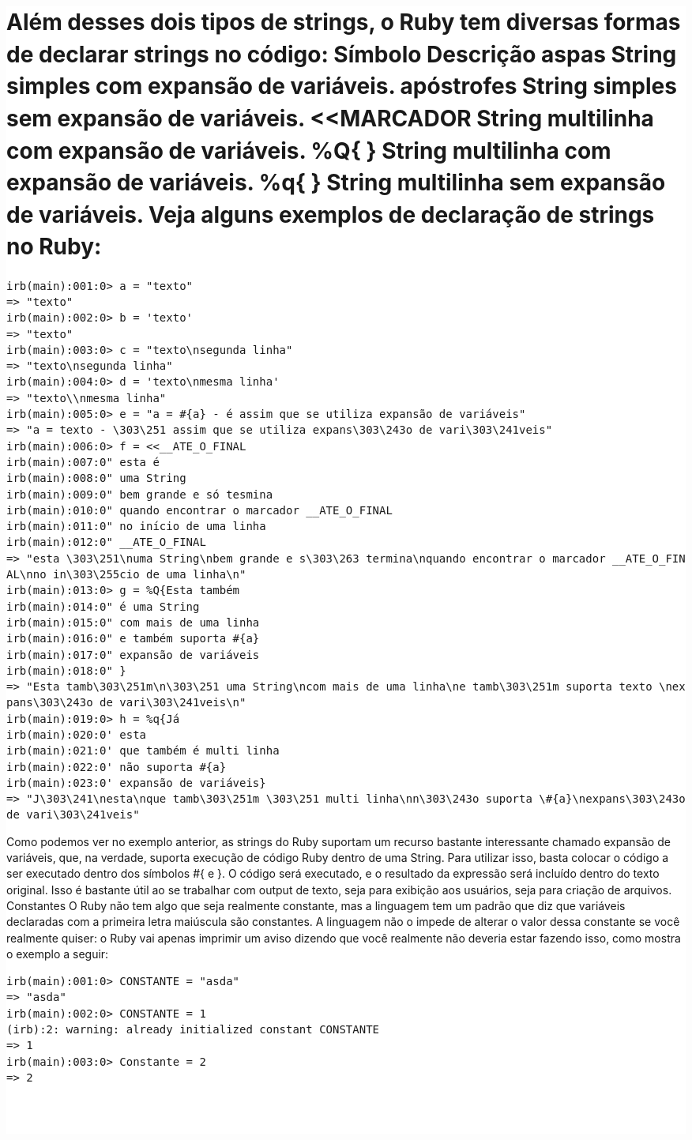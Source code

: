 Além desses dois tipos de strings, o Ruby tem diversas formas de declarar strings no código:
Símbolo	Descrição
aspas	String simples com expansão de variáveis.
apóstrofes	String simples sem expansão de variáveis.
<<MARCADOR	String multilinha com expansão de variáveis.
%Q{ }	String multilinha com expansão de variáveis.
%q{ }	String multilinha sem expansão de variáveis.
Veja alguns exemplos de declaração de strings no Ruby:
==============================================================
<pre lang="ruby" line="1">
irb(main):001:0> a = "texto" 
=> "texto" 
irb(main):002:0> b = 'texto' 
=> "texto" 
irb(main):003:0> c = "texto\nsegunda linha" 
=> "texto\nsegunda linha" 
irb(main):004:0> d = 'texto\nmesma linha' 
=> "texto\\nmesma linha" 
irb(main):005:0> e = "a = #{a} - é assim que se utiliza expansão de variáveis" 
=> "a = texto - \303\251 assim que se utiliza expans\303\243o de vari\303\241veis" 
irb(main):006:0> f = <<__ATE_O_FINAL 
irb(main):007:0" esta é 
irb(main):008:0" uma String 
irb(main):009:0" bem grande e só tesmina 
irb(main):010:0" quando encontrar o marcador __ATE_O_FINAL 
irb(main):011:0" no início de uma linha 
irb(main):012:0" __ATE_O_FINAL 
=> "esta \303\251\numa String\nbem grande e s\303\263 termina\nquando encontrar o marcador __ATE_O_FINAL\nno in\303\255cio de uma linha\n" 
irb(main):013:0> g = %Q{Esta também 
irb(main):014:0" é uma String 
irb(main):015:0" com mais de uma linha 
irb(main):016:0" e também suporta #{a} 
irb(main):017:0" expansão de variáveis 
irb(main):018:0" } 
=> "Esta tamb\303\251m\n\303\251 uma String\ncom mais de uma linha\ne tamb\303\251m suporta texto \nexpans\303\243o de vari\303\241veis\n" 
irb(main):019:0> h = %q{Já 
irb(main):020:0' esta 
irb(main):021:0' que também é multi linha 
irb(main):022:0' não suporta #{a} 
irb(main):023:0' expansão de variáveis} 
=> "J\303\241\nesta\nque tamb\303\251m \303\251 multi linha\nn\303\243o suporta \#{a}\nexpans\303\243o de vari\303\241veis" 
</pre>
Como podemos ver no exemplo anterior, as strings do Ruby suportam um recurso bastante interessante chamado expansão de variáveis, que, na verdade, suporta execução de código Ruby dentro de uma String. Para utilizar isso, basta colocar o código a ser executado dentro dos símbolos #{ e }. O código será executado, e o resultado da expressão será incluído dentro do texto original.
Isso é bastante útil ao se trabalhar com output de texto, seja para exibição aos usuários, seja para criação de arquivos.
Constantes
O Ruby não tem algo que seja realmente constante, mas a linguagem tem um padrão que diz que variáveis declaradas com a primeira letra maiúscula são constantes. A linguagem não o impede de alterar o valor dessa constante se você realmente quiser: o Ruby vai apenas imprimir um aviso dizendo que você realmente não deveria estar fazendo isso, como mostra o exemplo a seguir:
<pre lang="ruby" line="1">
irb(main):001:0> CONSTANTE = "asda" 
=> "asda" 
irb(main):002:0> CONSTANTE = 1 
(irb):2: warning: already initialized constant CONSTANTE 
=> 1 
irb(main):003:0> Constante = 2 
=> 2 